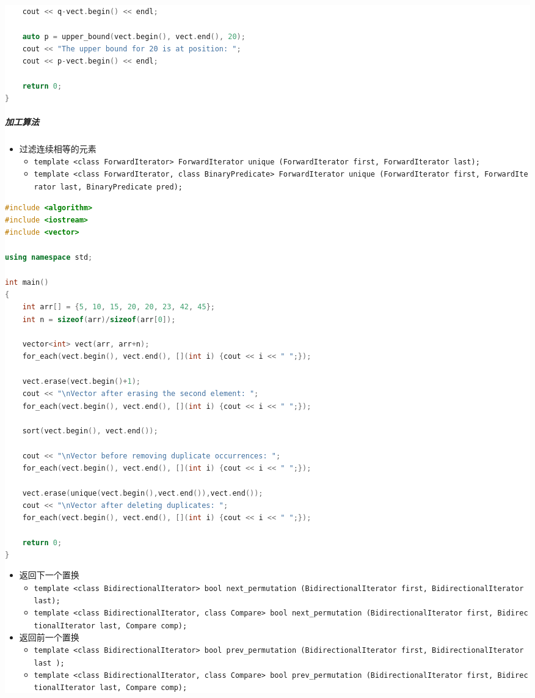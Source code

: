 ```cpp
    cout << q-vect.begin() << endl;

    auto p = upper_bound(vect.begin(), vect.end(), 20);
    cout << "The upper bound for 20 is at position: ";
    cout << p-vect.begin() << endl;

    return 0;
}
```

##### 加工算法

- 过滤连续相等的元素
  - `template <class ForwardIterator> ForwardIterator unique (ForwardIterator first, ForwardIterator last);`
  - `template <class ForwardIterator, class BinaryPredicate> ForwardIterator unique (ForwardIterator first, ForwardIterator last, BinaryPredicate pred);`

```cpp
#include <algorithm>
#include <iostream>
#include <vector>

using namespace std;

int main()
{
    int arr[] = {5, 10, 15, 20, 20, 23, 42, 45};
    int n = sizeof(arr)/sizeof(arr[0]);

    vector<int> vect(arr, arr+n);
    for_each(vect.begin(), vect.end(), [](int i) {cout << i << " ";});

    vect.erase(vect.begin()+1);
    cout << "\nVector after erasing the second element: ";
    for_each(vect.begin(), vect.end(), [](int i) {cout << i << " ";});

    sort(vect.begin(), vect.end());

    cout << "\nVector before removing duplicate occurrences: ";
    for_each(vect.begin(), vect.end(), [](int i) {cout << i << " ";});

    vect.erase(unique(vect.begin(),vect.end()),vect.end());
    cout << "\nVector after deleting duplicates: ";
    for_each(vect.begin(), vect.end(), [](int i) {cout << i << " ";});

    return 0;
}
```

- 返回下一个置换
  - `template <class BidirectionalIterator> bool next_permutation (BidirectionalIterator first, BidirectionalIterator last);`
  - `template <class BidirectionalIterator, class Compare> bool next_permutation (BidirectionalIterator first, BidirectionalIterator last, Compare comp);`
- 返回前一个置换
  - `template <class BidirectionalIterator> bool prev_permutation (BidirectionalIterator first, BidirectionalIterator last );`
  - `template <class BidirectionalIterator, class Compare> bool prev_permutation (BidirectionalIterator first, BidirectionalIterator last, Compare comp);`
